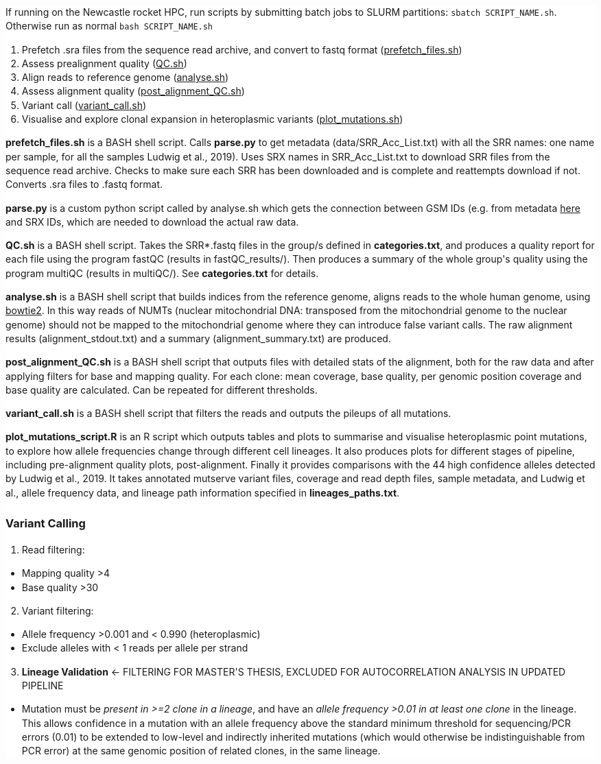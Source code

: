 
If running on the Newcastle rocket HPC, run scripts by submitting batch jobs to SLURM partitions: `sbatch SCRIPT_NAME.sh`. Otherwise run as normal `bash SCRIPT_NAME.sh`


1. Prefetch .sra files from the sequence read archive, and convert to fastq format ([prefetch\_files.sh](prefetch\_files.sh))
2. Assess prealignment quality ([QC.sh](QC.sh))
3. Align reads to reference genome ([analyse.sh](analyse.sh))
4. Assess alignment quality ([post\_alignment\_QC.sh](post\_alignment\_QC.sh))
5. Variant call ([variant\_call.sh](variant\_call.sh))
6. Visualise and explore clonal expansion in heteroplasmic variants ([plot\_mutations.sh](plot\_mutations.sh))

**prefetch\_files.sh** is a BASH shell script. Calls **parse.py** to get metadata (data/SRR\_Acc\_List.txt) with all the SRR names: one name per sample, for all the samples Ludwig et al., 2019). Uses SRX names in SRR\_Acc\_List.txt to download SRR files from the sequence read archive. Checks to make sure each SRR has been downloaded and is complete and reattempts download if not. Converts .sra files to .fastq format.

**parse.py** is a custom python script called by analyse.sh which gets the connection between GSM IDs (e.g. from metadata [here](https://www.ncbi.nlm.nih.gov/geo/query/acc.cgi?acc=GSE115218) and SRX IDs, which are needed to download the actual raw data.

**QC.sh** is a BASH shell script. Takes the SRR\*.fastq files in the group/s defined in **categories.txt**, and produces a quality report for each file using the program fastQC (results in fastQC\_results/). Then produces a summary of the whole group's quality using the program multiQC (results in multiQC/). See **categories.txt** for details.

**analyse.sh** is a BASH shell script that builds indices from the reference genome, aligns reads to the whole human genome, using [bowtie2](http://bowtie-bio.sourceforge.net/bowtie2/index.shtml). In this way reads of NUMTs (nuclear mitochondrial DNA: transposed from the mitochondrial genome to the nuclear genome) should not be mapped to the mitochondrial genome where they can introduce false variant calls. The raw alignment results (alignment\_stdout.txt) and a summary (alignment\_summary.txt) are produced.

**post\_alignment\_QC.sh** is a BASH shell script that outputs files with detailed stats of the alignment, both for the raw data and after applying filters for base and mapping quality. For each clone: mean coverage, base quality, per genomic position coverage and base quality are calculated. Can be repeated for different thresholds.

**variant_call.sh** is a BASH shell script that filters the reads and outputs the pileups of all mutations.
 
**plot\_mutations\_script.R** is an R script which outputs tables and plots to summarise and visualise heteroplasmic point mutations, to explore how allele frequencies change through different cell lineages. It also produces plots for different stages of pipeline, including pre-alignment quality plots, post-alignment. Finally it provides comparisons with the 44 high confidence alleles detected by Ludwig et al., 2019. 
It takes annotated mutserve variant files, coverage and read depth files, sample metadata, and Ludwig et al., allele frequency data, and lineage path information specified in **lineages\_paths.txt**.

### Variant Calling
1. Read filtering: 
* Mapping quality >4 
* Base quality >30
2. Variant filtering:
* Allele frequency >0.001 and < 0.990 (heteroplasmic)
* Exclude alleles with < 1 reads per allele per strand
3. __Lineage Validation__  <- FILTERING FOR MASTER'S THESIS, EXCLUDED FOR AUTOCORRELATION ANALYSIS IN UPDATED PIPELINE
* Mutation must be _present in >=2 clone in a lineage_, and have an _allele frequency >0.01 in at least one clone_ in the lineage. This allows confidence in a mutation with an allele frequency above the standard minimum threshold for sequencing/PCR errors (0.01) to be extended to low-level and indirectly inherited mutations (which would otherwise be indistinguishable from PCR error) at the same genomic position of related clones, in the same lineage.
